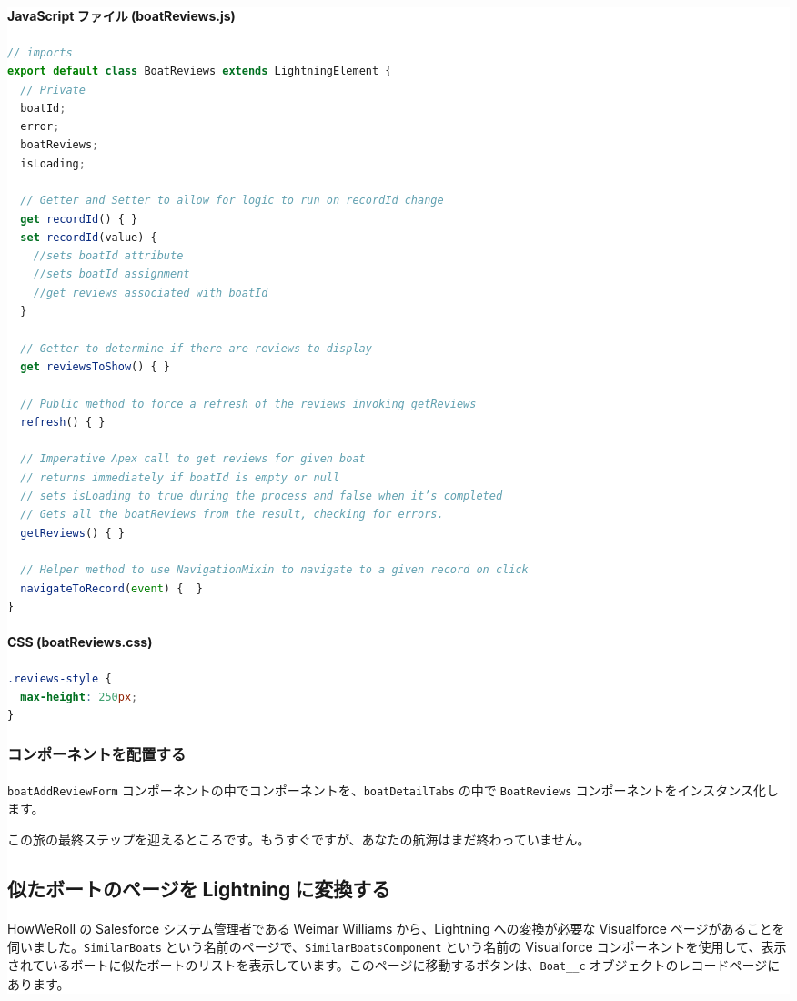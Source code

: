 #### JavaScript ファイル (boatReviews.js)
```js
// imports
export default class BoatReviews extends LightningElement {
  // Private
  boatId;
  error;
  boatReviews;
  isLoading;
  
  // Getter and Setter to allow for logic to run on recordId change
  get recordId() { }
  set recordId(value) {
    //sets boatId attribute
    //sets boatId assignment
    //get reviews associated with boatId
  }
  
  // Getter to determine if there are reviews to display
  get reviewsToShow() { }
  
  // Public method to force a refresh of the reviews invoking getReviews
  refresh() { }
  
  // Imperative Apex call to get reviews for given boat
  // returns immediately if boatId is empty or null
  // sets isLoading to true during the process and false when it’s completed
  // Gets all the boatReviews from the result, checking for errors.
  getReviews() { }
  
  // Helper method to use NavigationMixin to navigate to a given record on click
  navigateToRecord(event) {  }
}

```

#### CSS (boatReviews.css)
```css
.reviews-style {
  max-height: 250px;
}
```

### コンポーネントを配置する
`boatAddReviewForm` コンポーネントの中でコンポーネントを、`boatDetailTabs` の中で `BoatReviews` コンポーネントをインスタンス化します。

この旅の最終ステップを迎えるところです。もうすぐですが、あなたの航海はまだ終わっていません。

## 似たボートのページを Lightning に変換する
HowWeRoll の Salesforce システム管理者である Weimar Williams から、Lightning への変換が必要な Visualforce ページがあることを伺いました。`SimilarBoats` という名前のページで、`SimilarBoatsComponent` という名前の Visualforce コンポーネントを使用して、表示されているボートに似たボートのリストを表示しています。このページに移動するボタンは、`Boat__c` オブジェクトのレコードページにあります。
